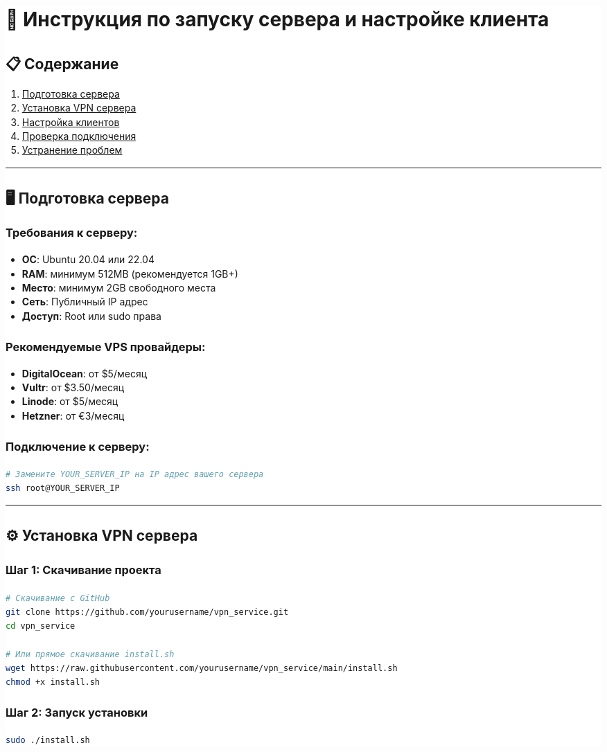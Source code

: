 # 🚀 Инструкция по запуску сервера и настройке клиента

## 📋 Содержание
1. [Подготовка сервера](#подготовка-сервера)
2. [Установка VPN сервера](#установка-vpn-сервера)
3. [Настройка клиентов](#настройка-клиентов)
4. [Проверка подключения](#проверка-подключения)
5. [Устранение проблем](#устранение-проблем)

---

## 🖥️ Подготовка сервера

### Требования к серверу:
- **ОС**: Ubuntu 20.04 или 22.04
- **RAM**: минимум 512MB (рекомендуется 1GB+)
- **Место**: минимум 2GB свободного места
- **Сеть**: Публичный IP адрес
- **Доступ**: Root или sudo права

### Рекомендуемые VPS провайдеры:
- **DigitalOcean**: от $5/месяц
- **Vultr**: от $3.50/месяц  
- **Linode**: от $5/месяц
- **Hetzner**: от €3/месяц

### Подключение к серверу:
```bash
# Замените YOUR_SERVER_IP на IP адрес вашего сервера
ssh root@YOUR_SERVER_IP
```

---

## ⚙️ Установка VPN сервера

### Шаг 1: Скачивание проекта
```bash
# Скачивание с GitHub
git clone https://github.com/yourusername/vpn_service.git
cd vpn_service

# Или прямое скачивание install.sh
wget https://raw.githubusercontent.com/yourusername/vpn_service/main/install.sh
chmod +x install.sh
```

### Шаг 2: Запуск установки
```bash
sudo ./install.sh
```
